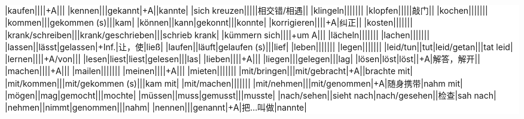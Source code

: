 |kaufen||||+A|||
|kennen|||gekannt|+A||kannte|
|sich kreuzen|||||相交错/相遇||
|klingeln|||||||
|klopfen|||||敲门||
|kochen|||||||
|kommen|||gekommen (s)|||kam|
|können||kann|gekonnt|||konnte|
|korrigieren||||+A|纠正||
|kosten|||||||
|krank/schreiben|||krank/geschrieben|||schrieb krank|
|kümmern sich||||+um A|||
|lächeln|||||||
|lachen|||||||
|lassen||lässt|gelassen|+Inf.|让，使|ließ|
|laufen||läuft|gelaufen (s)|||lief|
|leben|||||||
|legen|||||||
|leid/tun||tut|leid/getan|||tat leid|
|lernen||||+A/von|||
|lesen|liest|liest|gelesen|||las|
|lieben||||+A|||
|liegen|||gelegen|||lag|
|lösen|löst|löst||+A|解答，解开||
|machen||||+A|||
|mailen|||||||
|meinen||||+A|||
|mieten|||||||
|mit/bringen|||mit/gebracht|+A||brachte mit|
|mit/kommen|||mit/gekommen (s)|||kam mit|
|mit/machen|||||||
|mit/nehmen|||mit/genommen|+A|随身携带|nahm mit|
|mögen||mag|gemocht|||mochte|
|müssen||muss|gemusst|||musste|
|nach/sehen||sieht nach|nach/gesehen||检查|sah nach|
|nehmen||nimmt|genommen|||nahm|
|nennen|||genannt|+A|把...叫做|nannte|
